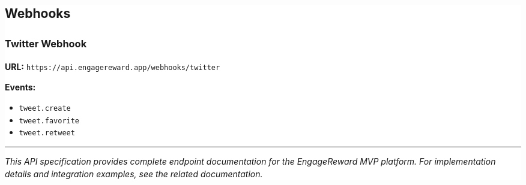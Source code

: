 ## Webhooks

### Twitter Webhook
**URL:** `https://api.engagereward.app/webhooks/twitter`

**Events:**
- `tweet.create`
- `tweet.favorite`
- `tweet.retweet`

---

*This API specification provides complete endpoint documentation for the EngageReward MVP platform. For implementation details and integration examples, see the related documentation.*
